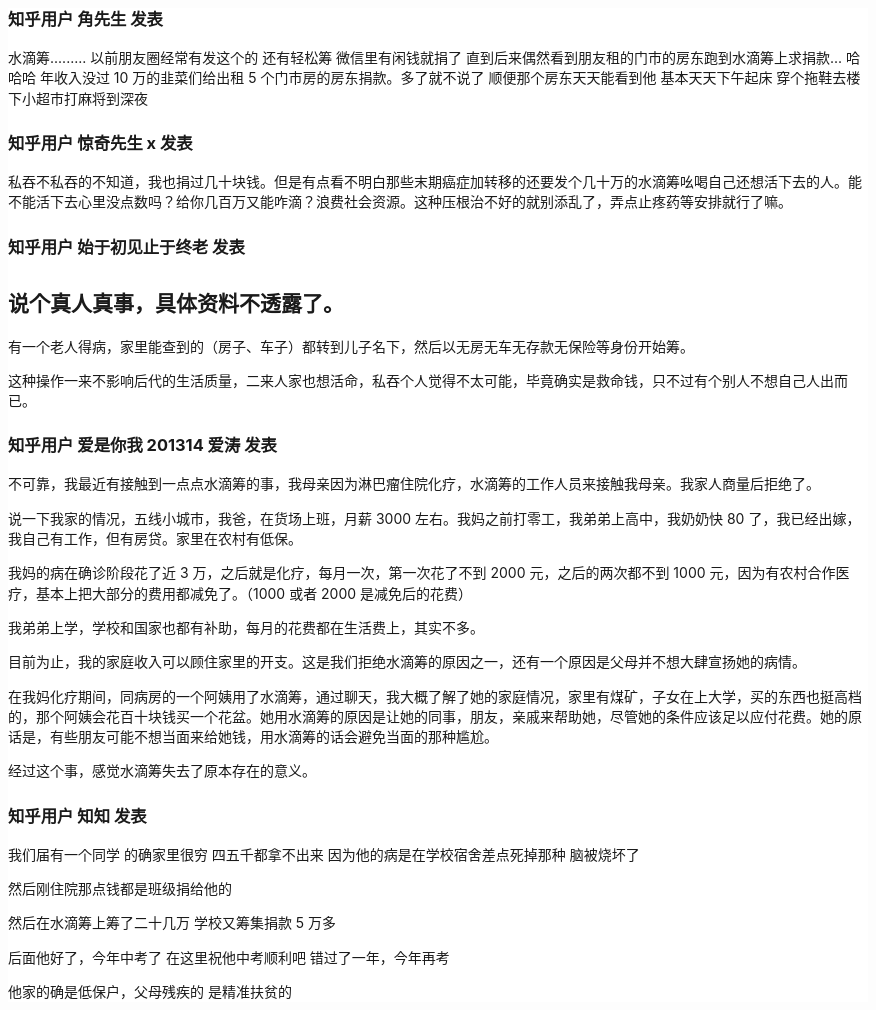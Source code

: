 ### 知乎用户 角先生 发表
    
水滴筹......... 以前朋友圈经常有发这个的 还有轻松筹 微信里有闲钱就捐了 直到后来偶然看到朋友租的门市的房东跑到水滴筹上求捐款... 哈哈哈 年收入没过 10 万的韭菜们给出租 5 个门市房的房东捐款。多了就不说了 顺便那个房东天天能看到他 基本天天下午起床 穿个拖鞋去楼下小超市打麻将到深夜
    
    
    
    
### 知乎用户 惊奇先生 x 发表
    
私吞不私吞的不知道，我也捐过几十块钱。但是有点看不明白那些末期癌症加转移的还要发个几十万的水滴筹吆喝自己还想活下去的人。能不能活下去心里没点数吗？给你几百万又能咋滴？浪费社会资源。这种压根治不好的就别添乱了，弄点止疼药等安排就行了嘛。
    
    
    
    
### 知乎用户 始于初见止于终老 发表
    
说个真人真事，具体资料不透露了。
----------------

有一个老人得病，家里能查到的（房子、车子）都转到儿子名下，然后以无房无车无存款无保险等身份开始筹。

这种操作一来不影响后代的生活质量，二来人家也想活命，私吞个人觉得不太可能，毕竟确实是救命钱，只不过有个别人不想自己人出而已。
    
    
    
    
### 知乎用户 爱是你我 201314 爱涛 发表
    
不可靠，我最近有接触到一点点水滴筹的事，我母亲因为淋巴瘤住院化疗，水滴筹的工作人员来接触我母亲。我家人商量后拒绝了。

说一下我家的情况，五线小城市，我爸，在货场上班，月薪 3000 左右。我妈之前打零工，我弟弟上高中，我奶奶快 80 了，我已经出嫁，我自己有工作，但有房贷。家里在农村有低保。

我妈的病在确诊阶段花了近 3 万，之后就是化疗，每月一次，第一次花了不到 2000 元，之后的两次都不到 1000 元，因为有农村合作医疗，基本上把大部分的费用都减免了。（1000 或者 2000 是减免后的花费）

我弟弟上学，学校和国家也都有补助，每月的花费都在生活费上，其实不多。

目前为止，我的家庭收入可以顾住家里的开支。这是我们拒绝水滴筹的原因之一，还有一个原因是父母并不想大肆宣扬她的病情。

在我妈化疗期间，同病房的一个阿姨用了水滴筹，通过聊天，我大概了解了她的家庭情况，家里有煤矿，子女在上大学，买的东西也挺高档的，那个阿姨会花百十块钱买一个花盆。她用水滴筹的原因是让她的同事，朋友，亲戚来帮助她，尽管她的条件应该足以应付花费。她的原话是，有些朋友可能不想当面来给她钱，用水滴筹的话会避免当面的那种尴尬。

经过这个事，感觉水滴筹失去了原本存在的意义。
    
    
    
    
### 知乎用户 知知 发表
    
我们届有一个同学 的确家里很穷 四五千都拿不出来 因为他的病是在学校宿舍差点死掉那种 脑被烧坏了

然后刚住院那点钱都是班级捐给他的

然后在水滴筹上筹了二十几万 学校又筹集捐款 5 万多

后面他好了，今年中考了 在这里祝他中考顺利吧 错过了一年，今年再考

他家的确是低保户，父母残疾的 是精准扶贫的
    
    
    
    